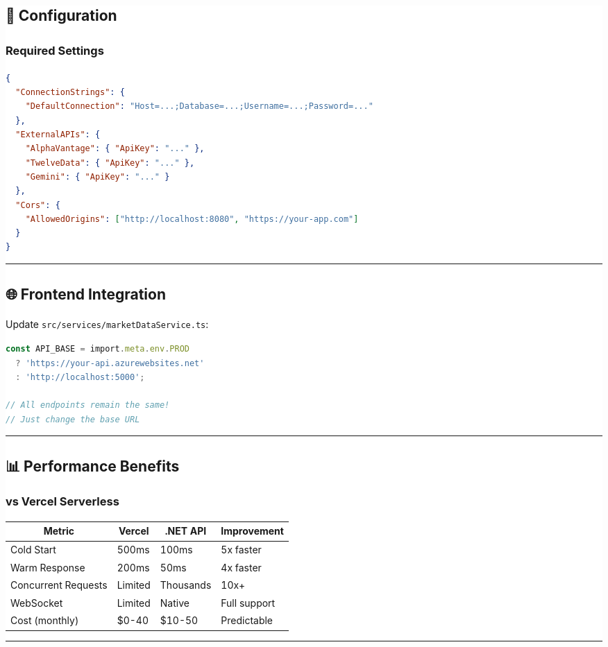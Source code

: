 
## 🔧 Configuration

### Required Settings
```json
{
  "ConnectionStrings": {
    "DefaultConnection": "Host=...;Database=...;Username=...;Password=..."
  },
  "ExternalAPIs": {
    "AlphaVantage": { "ApiKey": "..." },
    "TwelveData": { "ApiKey": "..." },
    "Gemini": { "ApiKey": "..." }
  },
  "Cors": {
    "AllowedOrigins": ["http://localhost:8080", "https://your-app.com"]
  }
}
```

---

## 🌐 Frontend Integration

Update `src/services/marketDataService.ts`:

```typescript
const API_BASE = import.meta.env.PROD 
  ? 'https://your-api.azurewebsites.net'
  : 'http://localhost:5000';

// All endpoints remain the same!
// Just change the base URL
```

---

## 📊 Performance Benefits

### vs Vercel Serverless

| Metric | Vercel | .NET API | Improvement |
|--------|--------|----------|-------------|
| Cold Start | 500ms | 100ms | 5x faster |
| Warm Response | 200ms | 50ms | 4x faster |
| Concurrent Requests | Limited | Thousands | 10x+ |
| WebSocket | Limited | Native | Full support |
| Cost (monthly) | $0-40 | $10-50 | Predictable |

---